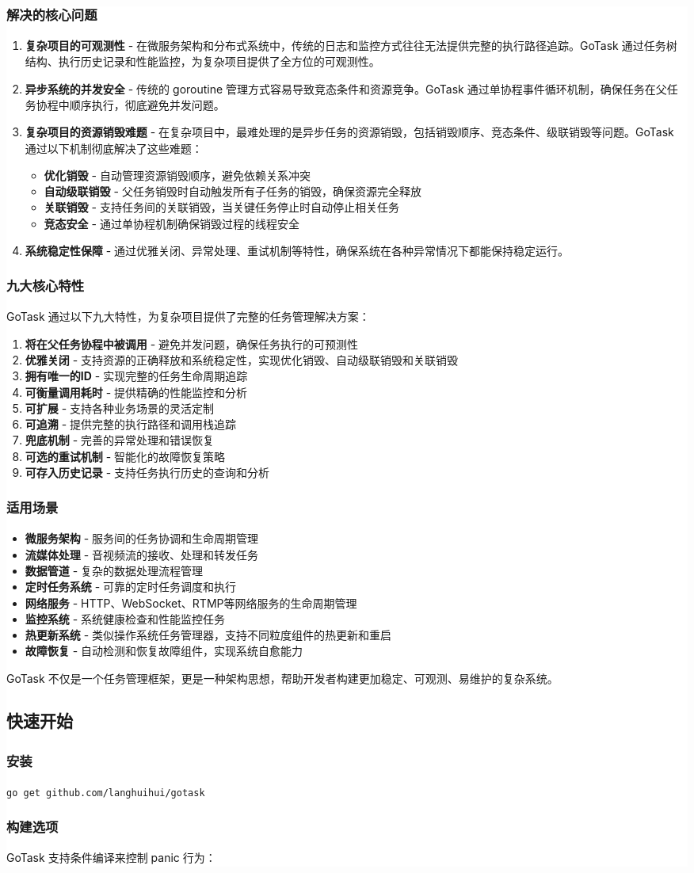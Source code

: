 ### 解决的核心问题

1. **复杂项目的可观测性** - 在微服务架构和分布式系统中，传统的日志和监控方式往往无法提供完整的执行路径追踪。GoTask 通过任务树结构、执行历史记录和性能监控，为复杂项目提供了全方位的可观测性。

2. **异步系统的并发安全** - 传统的 goroutine 管理方式容易导致竞态条件和资源竞争。GoTask 通过单协程事件循环机制，确保任务在父任务协程中顺序执行，彻底避免并发问题。

3. **复杂项目的资源销毁难题** - 在复杂项目中，最难处理的是异步任务的资源销毁，包括销毁顺序、竞态条件、级联销毁等问题。GoTask 通过以下机制彻底解决了这些难题：
   - **优化销毁** - 自动管理资源销毁顺序，避免依赖关系冲突
   - **自动级联销毁** - 父任务销毁时自动触发所有子任务的销毁，确保资源完全释放
   - **关联销毁** - 支持任务间的关联销毁，当关键任务停止时自动停止相关任务
   - **竞态安全** - 通过单协程机制确保销毁过程的线程安全

4. **系统稳定性保障** - 通过优雅关闭、异常处理、重试机制等特性，确保系统在各种异常情况下都能保持稳定运行。

### 九大核心特性

GoTask 通过以下九大特性，为复杂项目提供了完整的任务管理解决方案：

1. **将在父任务协程中被调用** - 避免并发问题，确保任务执行的可预测性
2. **优雅关闭** - 支持资源的正确释放和系统稳定性，实现优化销毁、自动级联销毁和关联销毁
3. **拥有唯一的ID** - 实现完整的任务生命周期追踪
4. **可衡量调用耗时** - 提供精确的性能监控和分析
5. **可扩展** - 支持各种业务场景的灵活定制
6. **可追溯** - 提供完整的执行路径和调用栈追踪
7. **兜底机制** - 完善的异常处理和错误恢复
8. **可选的重试机制** - 智能化的故障恢复策略
9. **可存入历史记录** - 支持任务执行历史的查询和分析

### 适用场景

- **微服务架构** - 服务间的任务协调和生命周期管理
- **流媒体处理** - 音视频流的接收、处理和转发任务
- **数据管道** - 复杂的数据处理流程管理
- **定时任务系统** - 可靠的定时任务调度和执行
- **网络服务** - HTTP、WebSocket、RTMP等网络服务的生命周期管理
- **监控系统** - 系统健康检查和性能监控任务
- **热更新系统** - 类似操作系统任务管理器，支持不同粒度组件的热更新和重启
- **故障恢复** - 自动检测和恢复故障组件，实现系统自愈能力

GoTask 不仅是一个任务管理框架，更是一种架构思想，帮助开发者构建更加稳定、可观测、易维护的复杂系统。

## 快速开始

### 安装

```bash
go get github.com/langhuihui/gotask
```

### 构建选项

GoTask 支持条件编译来控制 panic 行为：
